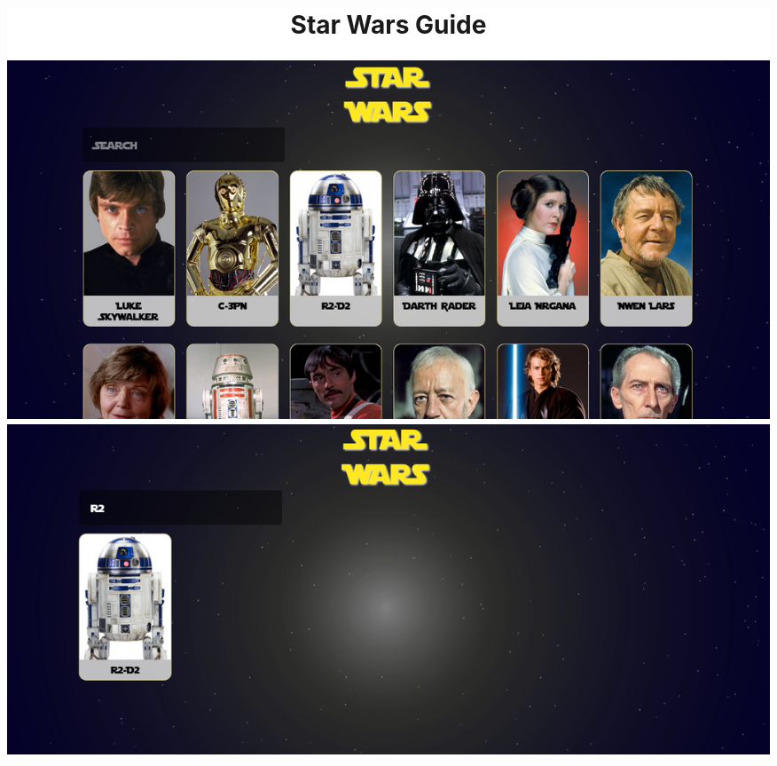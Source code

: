<h1 align="center">
   Star Wars Guide
</h1>

<p align="center">
  <img alt="Frontend" src="https://github.com/jeancarlos-cpu/star-wars-guide/blob/media/1.png" width="100%">
  <img alt="Frontend" src="https://github.com/jeancarlos-cpu/star-wars-guide/blob/media/2.png" width="100%">